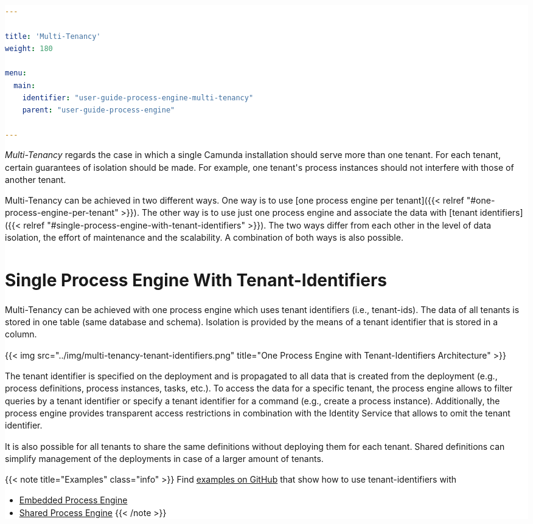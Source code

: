 ```yaml
---

title: 'Multi-Tenancy'
weight: 180

menu:
  main:
    identifier: "user-guide-process-engine-multi-tenancy"
    parent: "user-guide-process-engine"

---
```



*Multi-Tenancy* regards the case in which a single Camunda installation should serve more than one tenant. For each tenant, certain guarantees of isolation should be made. For example, one tenant's process instances should not interfere with those of another tenant.

Multi-Tenancy can be achieved in two different ways. One way is to use [one process engine per tenant]({{< relref "#one-process-engine-per-tenant" >}}). The other way is to use just one process engine and associate the data with [tenant identifiers]({{< relref "#single-process-engine-with-tenant-identifiers" >}}). The two ways differ from each other in the level of data isolation, the effort of maintenance and the scalability. A combination of both ways is also possible.

# Single Process Engine With Tenant-Identifiers

Multi-Tenancy can be achieved with one process engine which uses tenant identifiers (i.e., tenant-ids). The data of all tenants is stored in one table (same database and schema). Isolation is provided by the means of a tenant identifier that is stored in a column.

{{< img src="../img/multi-tenancy-tenant-identifiers.png" title="One Process Engine with Tenant-Identifiers Architecture" >}}

The tenant identifier is specified on the deployment and is propagated to all data that is created from the deployment (e.g., process definitions, process instances, tasks, etc.). To access the data for a specific tenant, the process engine allows to filter queries by a tenant identifier or specify a tenant identifier for a command (e.g., create a process instance). Additionally, the process engine provides transparent access restrictions in combination with the Identity Service that allows to omit the tenant identifier.

It is also possible for all tenants to share the same definitions without deploying them for each tenant. Shared definitions can simplify management of the deployments in case of a larger amount of tenants.

{{< note title="Examples" class="info" >}}
Find [examples on GitHub](https://github.com/camunda/camunda-bpm-examples) that show how to use tenant-identifiers with

* [Embedded Process Engine](https://github.com/camunda/camunda-bpm-examples/tree/master/multi-tenancy/tenant-identifier-embedded)
* [Shared Process Engine](https://github.com/camunda/camunda-bpm-examples/tree/master/multi-tenancy/tenant-identifier-shared)
{{< /note >}}
